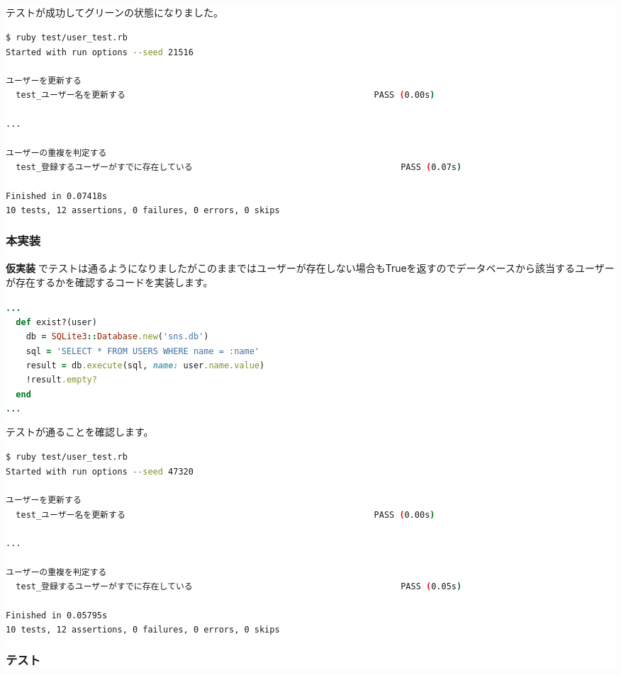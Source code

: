 テストが成功してグリーンの状態になりました。

``` bash
$ ruby test/user_test.rb
Started with run options --seed 21516

ユーザーを更新する
  test_ユーザー名を更新する                                                 PASS (0.00s)

...

ユーザーの重複を判定する
  test_登録するユーザーがすでに存在している                                         PASS (0.07s)

Finished in 0.07418s
10 tests, 12 assertions, 0 failures, 0 errors, 0 skips
```

### 本実装

**仮実装**
でテストは通るようになりましたがこのままではユーザーが存在しない場合もTrueを返すのでデータベースから該当するユーザーが存在するかを確認するコードを実装します。

``` ruby
...
  def exist?(user)
    db = SQLite3::Database.new('sns.db')
    sql = 'SELECT * FROM USERS WHERE name = :name'
    result = db.execute(sql, name: user.name.value)
    !result.empty?
  end
...
```

テストが通ることを確認します。

``` bash
$ ruby test/user_test.rb
Started with run options --seed 47320

ユーザーを更新する
  test_ユーザー名を更新する                                                 PASS (0.00s)

...

ユーザーの重複を判定する
  test_登録するユーザーがすでに存在している                                         PASS (0.05s)

Finished in 0.05795s
10 tests, 12 assertions, 0 failures, 0 errors, 0 skips
```

### テスト
